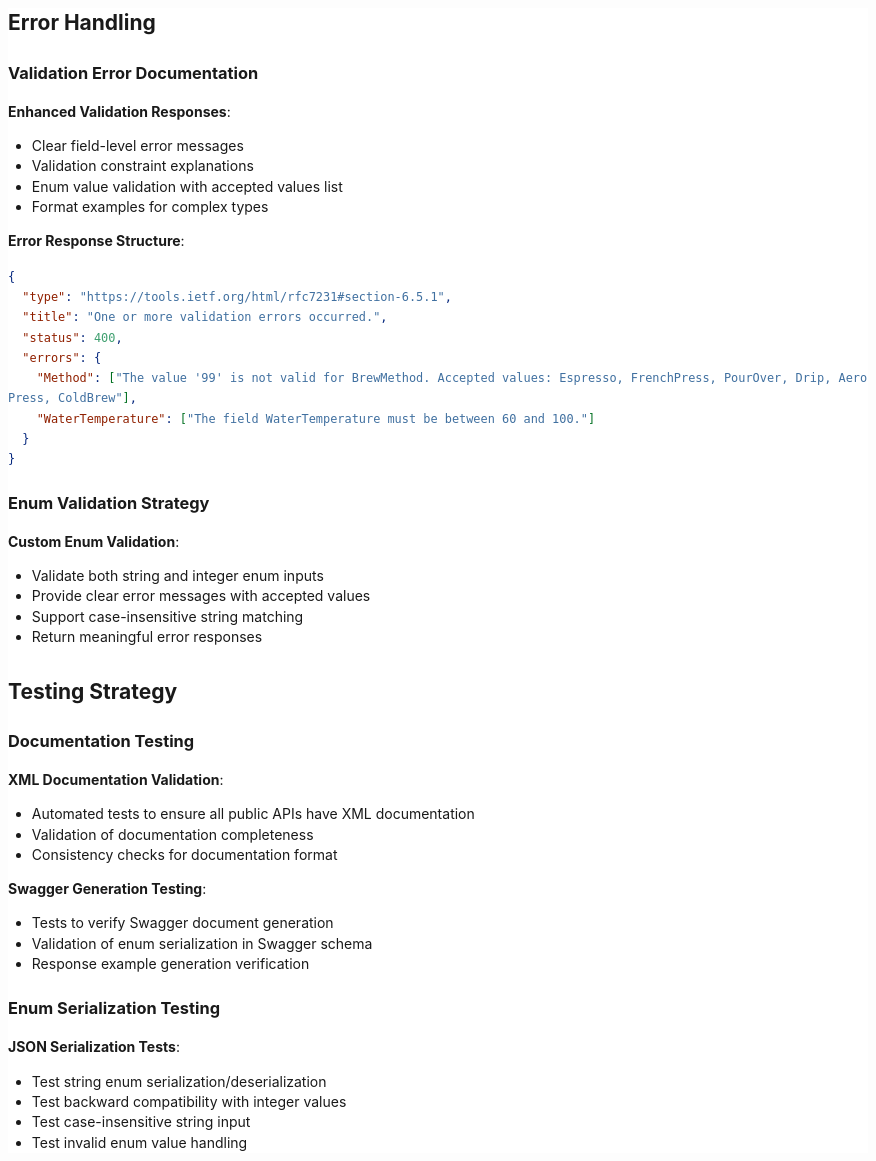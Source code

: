 ## Error Handling

### Validation Error Documentation

**Enhanced Validation Responses**:
- Clear field-level error messages
- Validation constraint explanations
- Enum value validation with accepted values list
- Format examples for complex types

**Error Response Structure**:
```json
{
  "type": "https://tools.ietf.org/html/rfc7231#section-6.5.1",
  "title": "One or more validation errors occurred.",
  "status": 400,
  "errors": {
    "Method": ["The value '99' is not valid for BrewMethod. Accepted values: Espresso, FrenchPress, PourOver, Drip, AeroPress, ColdBrew"],
    "WaterTemperature": ["The field WaterTemperature must be between 60 and 100."]
  }
}
```

### Enum Validation Strategy

**Custom Enum Validation**:
- Validate both string and integer enum inputs
- Provide clear error messages with accepted values
- Support case-insensitive string matching
- Return meaningful error responses

## Testing Strategy

### Documentation Testing

**XML Documentation Validation**:
- Automated tests to ensure all public APIs have XML documentation
- Validation of documentation completeness
- Consistency checks for documentation format

**Swagger Generation Testing**:
- Tests to verify Swagger document generation
- Validation of enum serialization in Swagger schema
- Response example generation verification

### Enum Serialization Testing

**JSON Serialization Tests**:
- Test string enum serialization/deserialization
- Test backward compatibility with integer values
- Test case-insensitive string input
- Test invalid enum value handling
